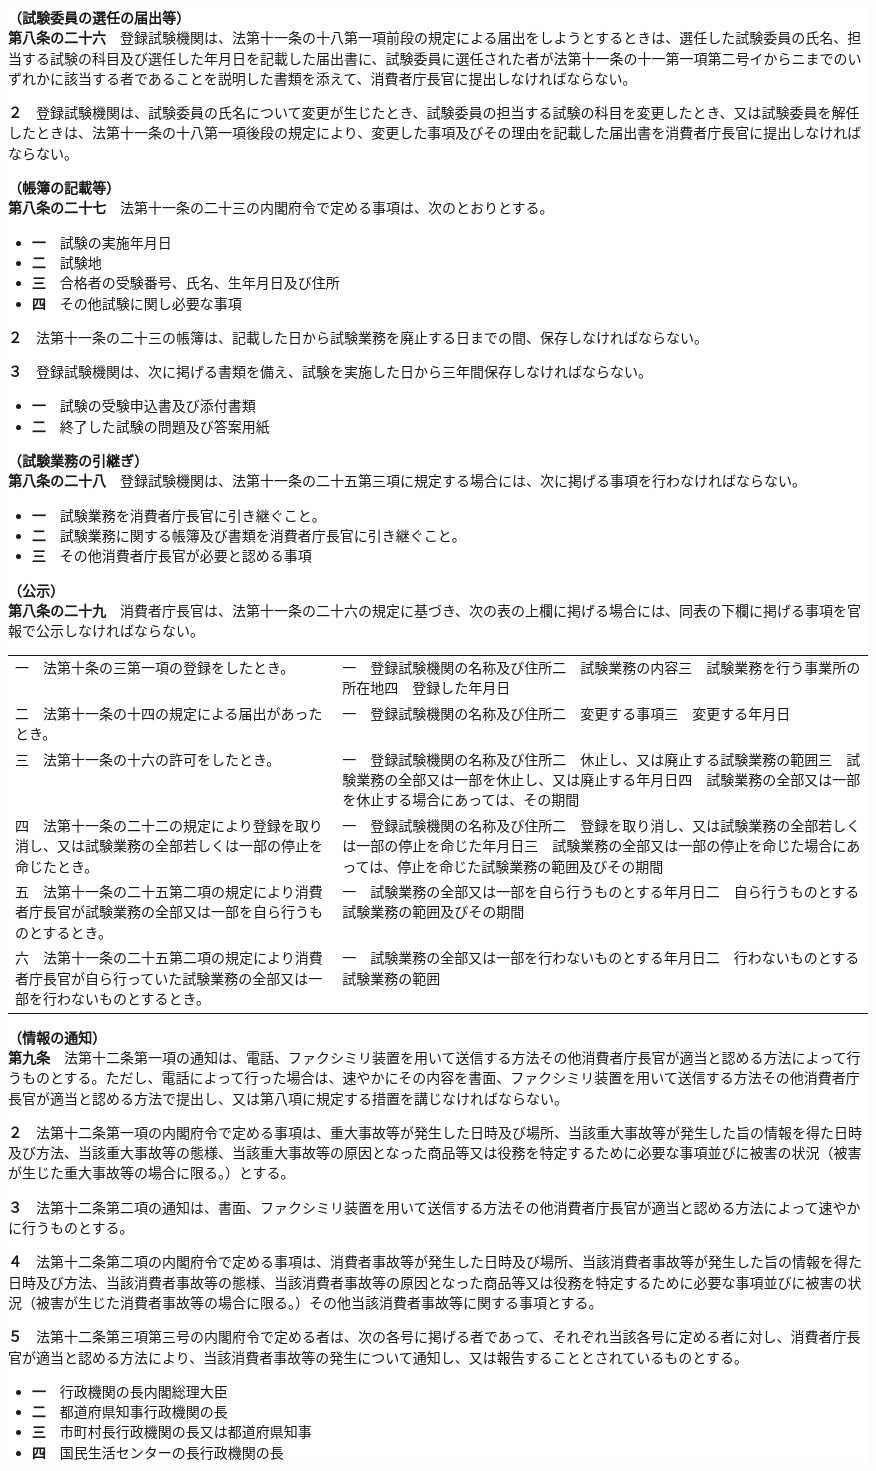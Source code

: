 **（試験委員の選任の届出等）**  
**第八条の二十六**　登録試験機関は、法第十一条の十八第一項前段の規定による届出をしようとするときは、選任した試験委員の氏名、担当する試験の科目及び選任した年月日を記載した届出書に、試験委員に選任された者が法第十一条の十一第一項第二号イからニまでのいずれかに該当する者であることを説明した書類を添えて、消費者庁長官に提出しなければならない。  
  
**２**　登録試験機関は、試験委員の氏名について変更が生じたとき、試験委員の担当する試験の科目を変更したとき、又は試験委員を解任したときは、法第十一条の十八第一項後段の規定により、変更した事項及びその理由を記載した届出書を消費者庁長官に提出しなければならない。  
  
**（帳簿の記載等）**  
**第八条の二十七**　法第十一条の二十三の内閣府令で定める事項は、次のとおりとする。  
* **一**　試験の実施年月日  
* **二**　試験地  
* **三**　合格者の受験番号、氏名、生年月日及び住所  
* **四**　その他試験に関し必要な事項  
  
**２**　法第十一条の二十三の帳簿は、記載した日から試験業務を廃止する日までの間、保存しなければならない。  
  
**３**　登録試験機関は、次に掲げる書類を備え、試験を実施した日から三年間保存しなければならない。  
* **一**　試験の受験申込書及び添付書類  
* **二**　終了した試験の問題及び答案用紙  
  
**（試験業務の引継ぎ）**  
**第八条の二十八**　登録試験機関は、法第十一条の二十五第三項に規定する場合には、次に掲げる事項を行わなければならない。  
* **一**　試験業務を消費者庁長官に引き継ぐこと。  
* **二**　試験業務に関する帳簿及び書類を消費者庁長官に引き継ぐこと。  
* **三**　その他消費者庁長官が必要と認める事項  
  
**（公示）**  
**第八条の二十九**　消費者庁長官は、法第十一条の二十六の規定に基づき、次の表の上欄に掲げる場合には、同表の下欄に掲げる事項を官報で公示しなければならない。  

|||  
| --- | --- |  
|一　法第十条の三第一項の登録をしたとき。|一　登録試験機関の名称及び住所二　試験業務の内容三　試験業務を行う事業所の所在地四　登録した年月日|  
|二　法第十一条の十四の規定による届出があったとき。|一　登録試験機関の名称及び住所二　変更する事項三　変更する年月日|  
|三　法第十一条の十六の許可をしたとき。|一　登録試験機関の名称及び住所二　休止し、又は廃止する試験業務の範囲三　試験業務の全部又は一部を休止し、又は廃止する年月日四　試験業務の全部又は一部を休止する場合にあっては、その期間|  
|四　法第十一条の二十二の規定により登録を取り消し、又は試験業務の全部若しくは一部の停止を命じたとき。|一　登録試験機関の名称及び住所二　登録を取り消し、又は試験業務の全部若しくは一部の停止を命じた年月日三　試験業務の全部又は一部の停止を命じた場合にあっては、停止を命じた試験業務の範囲及びその期間|  
|五　法第十一条の二十五第二項の規定により消費者庁長官が試験業務の全部又は一部を自ら行うものとするとき。|一　試験業務の全部又は一部を自ら行うものとする年月日二　自ら行うものとする試験業務の範囲及びその期間|  
|六　法第十一条の二十五第二項の規定により消費者庁長官が自ら行っていた試験業務の全部又は一部を行わないものとするとき。|一　試験業務の全部又は一部を行わないものとする年月日二　行わないものとする試験業務の範囲|  
  
  
**（情報の通知）**  
**第九条**　法第十二条第一項の通知は、電話、ファクシミリ装置を用いて送信する方法その他消費者庁長官が適当と認める方法によって行うものとする。ただし、電話によって行った場合は、速やかにその内容を書面、ファクシミリ装置を用いて送信する方法その他消費者庁長官が適当と認める方法で提出し、又は第八項に規定する措置を講じなければならない。  
  
**２**　法第十二条第一項の内閣府令で定める事項は、重大事故等が発生した日時及び場所、当該重大事故等が発生した旨の情報を得た日時及び方法、当該重大事故等の態様、当該重大事故等の原因となった商品等又は役務を特定するために必要な事項並びに被害の状況（被害が生じた重大事故等の場合に限る。）とする。  
  
**３**　法第十二条第二項の通知は、書面、ファクシミリ装置を用いて送信する方法その他消費者庁長官が適当と認める方法によって速やかに行うものとする。  
  
**４**　法第十二条第二項の内閣府令で定める事項は、消費者事故等が発生した日時及び場所、当該消費者事故等が発生した旨の情報を得た日時及び方法、当該消費者事故等の態様、当該消費者事故等の原因となった商品等又は役務を特定するために必要な事項並びに被害の状況（被害が生じた消費者事故等の場合に限る。）その他当該消費者事故等に関する事項とする。  
  
**５**　法第十二条第三項第三号の内閣府令で定める者は、次の各号に掲げる者であって、それぞれ当該各号に定める者に対し、消費者庁長官が適当と認める方法により、当該消費者事故等の発生について通知し、又は報告することとされているものとする。  
* **一**　行政機関の長内閣総理大臣  
* **二**　都道府県知事行政機関の長  
* **三**　市町村長行政機関の長又は都道府県知事  
* **四**　国民生活センターの長行政機関の長  
  